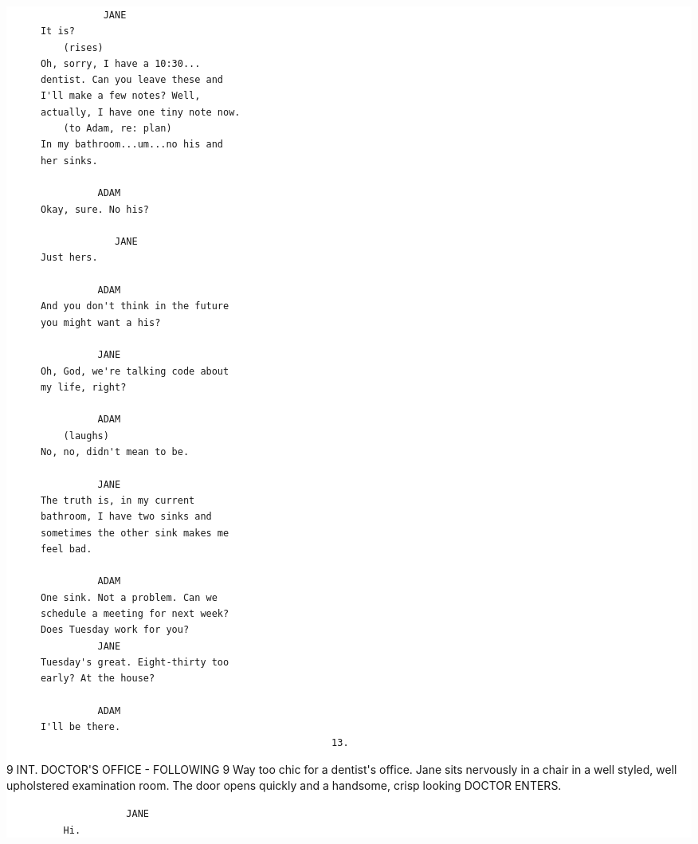                      JANE
          It is?
              (rises)
          Oh, sorry, I have a 10:30...
          dentist. Can you leave these and
          I'll make a few notes? Well,
          actually, I have one tiny note now.
              (to Adam, re: plan)
          In my bathroom...um...no his and
          her sinks.

                    ADAM
          Okay, sure. No his?

                       JANE
          Just hers.

                    ADAM
          And you don't think in the future
          you might want a his?

                    JANE
          Oh, God, we're talking code about
          my life, right?

                    ADAM
              (laughs)
          No, no, didn't mean to be.

                    JANE
          The truth is, in my current                             
          bathroom, I have two sinks and                          
          sometimes the other sink makes me
          feel bad.

                    ADAM
          One sink. Not a problem. Can we
          schedule a meeting for next week?
          Does Tuesday work for you?                              
                    JANE
          Tuesday's great. Eight-thirty too                       
          early? At the house?

                    ADAM
          I'll be there.
                                                             13.




9   INT. DOCTOR'S OFFICE - FOLLOWING                              9
    Way too chic for a dentist's office. Jane sits nervously in
    a chair in a well styled, well upholstered examination room.
    The door opens quickly and a handsome, crisp looking DOCTOR
    ENTERS.

                         JANE
              Hi.
